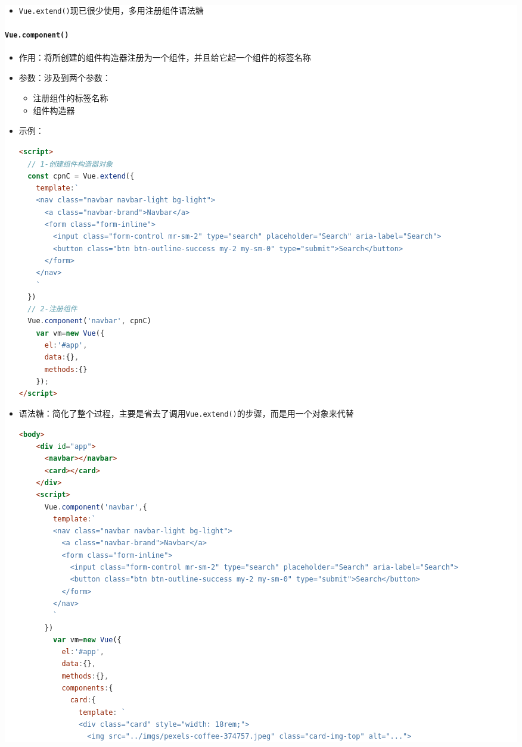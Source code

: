 * `Vue.extend()`现已很少使用，多用注册组件语法糖

#### `Vue.component()`

* 作用：将所创建的组件构造器注册为一个组件，并且给它起一个组件的标签名称
* 参数：涉及到两个参数：
  * 注册组件的标签名称
  * 组件构造器

* 示例：

  ```html
  <script>
    // 1-创建组件构造器对象
    const cpnC = Vue.extend({
      template:`
      <nav class="navbar navbar-light bg-light">
        <a class="navbar-brand">Navbar</a>
        <form class="form-inline">
          <input class="form-control mr-sm-2" type="search" placeholder="Search" aria-label="Search">
          <button class="btn btn-outline-success my-2 my-sm-0" type="submit">Search</button>
        </form>
      </nav>
      `
    })
    // 2-注册组件
    Vue.component('navbar', cpnC)
      var vm=new Vue({
        el:'#app',
        data:{},
        methods:{}
      });
  </script>
  ```

* 语法糖：简化了整个过程，主要是省去了调用`Vue.extend()`的步骤，而是用一个对象来代替

  ```html
  <body>
      <div id="app">
        <navbar></navbar>
        <card></card>
      </div>
      <script>
        Vue.component('navbar',{
          template:`
          <nav class="navbar navbar-light bg-light">
            <a class="navbar-brand">Navbar</a>
            <form class="form-inline">
              <input class="form-control mr-sm-2" type="search" placeholder="Search" aria-label="Search">
              <button class="btn btn-outline-success my-2 my-sm-0" type="submit">Search</button>
            </form>
          </nav>
          `
        })
          var vm=new Vue({
            el:'#app',
            data:{},
            methods:{},
            components:{
              card:{
                template: `
                <div class="card" style="width: 18rem;">
                  <img src="../imgs/pexels-coffee-374757.jpeg" class="card-img-top" alt="...">
  ```